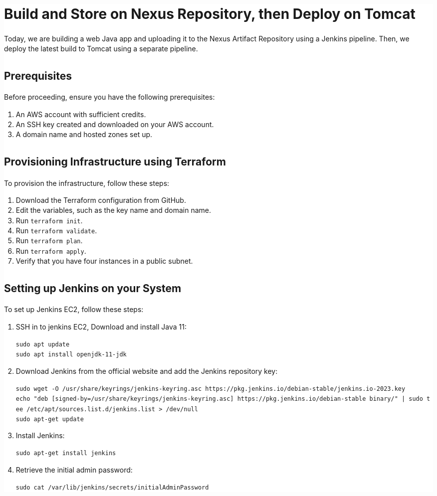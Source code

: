 # Build and Store on Nexus Repository, then Deploy on Tomcat

Today, we are building a web Java app and uploading it to the Nexus Artifact Repository using a Jenkins pipeline. Then, we deploy the latest build to Tomcat using a separate pipeline.

## Prerequisites

Before proceeding, ensure you have the following prerequisites:

1. An AWS account with sufficient credits.
2. An SSH key created and downloaded on your AWS account.
3. A domain name and hosted zones set up.

## Provisioning Infrastructure using Terraform

To provision the infrastructure, follow these steps:

1. Download the Terraform configuration from GitHub.
2. Edit the variables, such as the key name and domain name.
3. Run `terraform init`.
4. Run `terraform validate`.
5. Run `terraform plan`.
6. Run `terraform apply`.
7. Verify that you have four instances in a public subnet.

## Setting up Jenkins on your System

To set up Jenkins EC2, follow these steps:

1. SSH in to jenkins EC2, Download and install Java 11:
    ```shell
    sudo apt update
    sudo apt install openjdk-11-jdk
    ```

2. Download Jenkins from the official website and add the Jenkins repository key:
    ```shell
    sudo wget -O /usr/share/keyrings/jenkins-keyring.asc https://pkg.jenkins.io/debian-stable/jenkins.io-2023.key
    echo "deb [signed-by=/usr/share/keyrings/jenkins-keyring.asc] https://pkg.jenkins.io/debian-stable binary/" | sudo tee /etc/apt/sources.list.d/jenkins.list > /dev/null
    sudo apt-get update
    ```

3. Install Jenkins:
    ```shell
    sudo apt-get install jenkins
    ```

4. Retrieve the initial admin password:
    ```shell
    sudo cat /var/lib/jenkins/secrets/initialAdminPassword
    ```